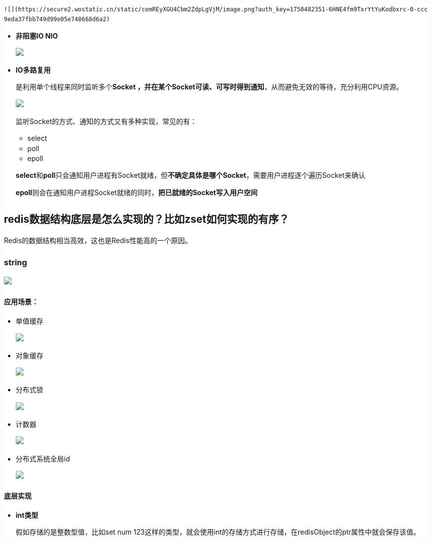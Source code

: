     ![](https://secure2.wostatic.cn/static/cemREyXGU4Cbm2ZdpLgVjM/image.png?auth_key=1750482351-6HNE4fm9TxrYtYuKodbxrc-0-ccc9eda37fbb749d99e05e748668d6a2)
- **非阻塞IO NIO**

    ![](https://secure2.wostatic.cn/static/oEeDjHrHpwD2f3rRNr2BUg/image.png?auth_key=1750482351-uhTdmj7aPtKP77TaQ7ZoCX-0-ac79982039fa1146ea30f8bc44587e5f)
- **IO多路复用**

    是利用单个线程来同时监听多个**Socket **，并在**某个Socket可读、可写时得到通知**，从而避免无效的等待，充分利用CPU资源。

    

    ![](https://secure2.wostatic.cn/static/gL81F3FpjD5JeMJ9HXrVJK/image.png?auth_key=1750482351-2BTEujq7KBfFpGP6oFQobs-0-b2341c1aa30caab9833722c452c286ea)

    监听Socket的方式、通知的方式又有多种实现，常见的有：

    - select
    - poll
    - epoll

    **select**和**poll**只会通知用户进程有Socket就绪，但**不确定具体是哪个Socket**，需要用户进程逐个遍历Socket来确认

    **epoll**则会在通知用户进程Socket就绪的同时，**把已就绪的Socket写入用户空间**

## redis数据结构底层是怎么实现的？比如zset如何实现的有序？

Redis的数据结构相当高效，这也是Redis性能高的一个原因。

### string

![](https://secure2.wostatic.cn/static/4EF1wEs9RrEFSmjQXYsxwQ/image.png?auth_key=1750482357-3ysRXQTp5fsGmQBYRbt2v5-0-802ff6c4d417e2c1015bb31b889e2c45)

#### **应用场景：**

- 单值缓存

    ![](https://secure2.wostatic.cn/static/sDs1t981E91HygTG6yBc3H/image.png?auth_key=1750482357-hkWC7eqQA9CVNcZpBWwhAA-0-d5d5c733c5150957e08942bbe9a5166f)
- 对象缓存

    ![](https://secure2.wostatic.cn/static/vETaxpxGrbLuc4BhEdmQud/image.png?auth_key=1750482357-HWnMjStaEyP3DefH4cU8t-0-a7f34f8fb8016263efa57489443c947d)
- 分布式锁

    ![](https://secure2.wostatic.cn/static/mryfMuEZ3Lr5MLcfNo39E3/image.png?auth_key=1750482412-5Hh4SaKwoVztYhK7Hd7Bd2-0-7303893c022d53fb012a1937d9be5ea1)
- 计数器

    ![](https://secure2.wostatic.cn/static/2dKspkdGZPy2DmMynuCAuT/image.png?auth_key=1750482412-eDoq2Azxku5e2ekcZhcXfL-0-ede15be6bda76226c690c95c51445643)
- 分布式系统全局id

    ![](https://secure2.wostatic.cn/static/p3qFhYMGm8aR2e4p71GxMM/image.png?auth_key=1750482413-kZkMs59iC2BRMbmQ5n9fiD-0-a4a36aab6bdddc9d307d87fb01d0b2a0)

#### **底层实现**

- **int类型**

    假如存储的是整数型值，比如set num 123这样的类型，就会使用int的存储方式进行存储，在redisObject的ptr属性中就会保存该值。
